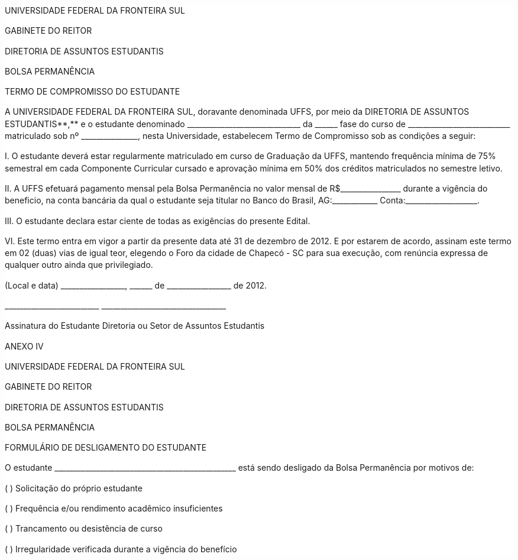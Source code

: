  UNIVERSIDADE FEDERAL DA FRONTEIRA SUL

 GABINETE DO REITOR

 DIRETORIA DE ASSUNTOS ESTUDANTIS

 BOLSA PERMANÊNCIA

 TERMO DE COMPROMISSO DO ESTUDANTE

 A UNIVERSIDADE FEDERAL DA FRONTEIRA SUL, doravante denominada UFFS, por meio da DIRETORIA DE ASSUNTOS ESTUDANTIS**,** e o estudante denominado \_\_\_\_\_\_\_\_\_\_\_\_\_\_\_\_\_\_\_\_\_\_\_\_\_\_\_\_\_\_ da \_\_\_\_\_\_ fase do curso de \_\_\_\_\_\_\_\_\_\_\_\_\_\_\_\_\_\_\_\_\_\_\_\_\_\_\_ matriculado sob nº \_\_\_\_\_\_\_\_\_\_\_\_\_\_\_, nesta Universidade, estabelecem Termo de Compromisso sob as condições a seguir:

 I. O estudante deverá estar regularmente matriculado em curso de Graduação da UFFS, mantendo frequência mínima de 75% semestral em cada Componente Curricular cursado e aprovação mínima em 50% dos créditos matriculados no semestre letivo.

 II. A UFFS efetuará pagamento mensal pela Bolsa Permanência no valor mensal de R$\_\_\_\_\_\_\_\_\_\_\_\_\_\_\_\_ durante a vigência do beneficio, na conta bancária da qual o estudante seja titular no Banco do Brasil, AG:\_\_\_\_\_\_\_\_\_\_\_\_ Conta:\_\_\_\_\_\_\_\_\_\_\_\_\_\_\_\_\_\_\_.

 III. O estudante declara estar ciente de todas as exigências do presente Edital.

 VI. Este termo entra em vigor a partir da presente data até 31 de dezembro de 2012. E por estarem de acordo, assinam este termo em 02 (duas) vias de igual teor, elegendo o Foro da cidade de Chapecó - SC para sua execução, com renúncia expressa de qualquer outro ainda que privilegiado.

 (Local e data) \_\_\_\_\_\_\_\_\_\_\_\_\_\_\_\_\_, \_\_\_\_\_\_ de \_\_\_\_\_\_\_\_\_\_\_\_\_\_\_\_\_ de 2012.

  

 \_\_\_\_\_\_\_\_\_\_\_\_\_\_\_\_\_\_\_\_\_\_\_\_\_ \_\_\_\_\_\_\_\_\_\_\_\_\_\_\_\_\_\_\_\_\_\_\_\_\_\_\_\_\_\_\_\_\_

 Assinatura do Estudante Diretoria ou Setor de Assuntos Estudantis

 ANEXO IV

 UNIVERSIDADE FEDERAL DA FRONTEIRA SUL

 GABINETE DO REITOR

 DIRETORIA DE ASSUNTOS ESTUDANTIS

 BOLSA PERMANÊNCIA

 FORMULÁRIO DE DESLIGAMENTO DO ESTUDANTE

 O estudante \_\_\_\_\_\_\_\_\_\_\_\_\_\_\_\_\_\_\_\_\_\_\_\_\_\_\_\_\_\_\_\_\_\_\_\_\_\_\_\_\_\_\_\_\_\_\_\_ está sendo desligado da Bolsa Permanência por motivos de:

 ( ) Solicitação do próprio estudante

 ( ) Frequência e/ou rendimento acadêmico insuficientes

 ( ) Trancamento ou desistência de curso

 ( ) Irregularidade verificada durante a vigência do benefício

